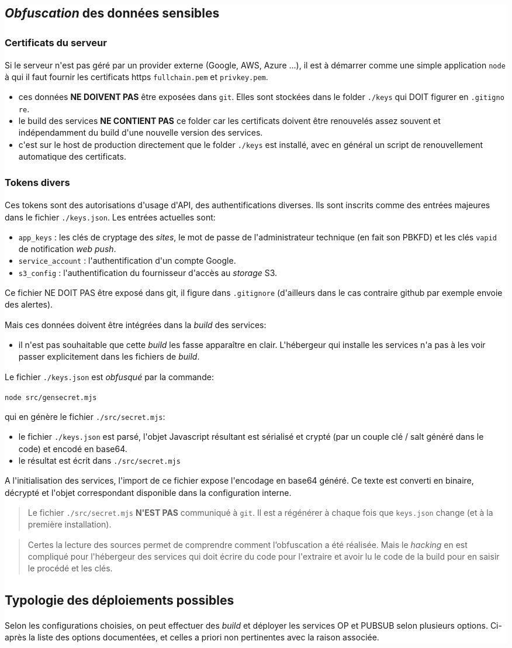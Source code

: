 ## _Obfuscation_ des données sensibles
### Certificats du serveur
Si le serveur n'est pas géré par un provider externe (Google, AWS, Azure ...), il est à démarrer comme une simple application `node` à qui il faut fournir les certificats https `fullchain.pem` et `privkey.pem`.
- ces données **NE DOIVENT PAS** être exposées dans `git`. Elles sont stockées dans le folder `./keys` qui DOIT figurer en `.gitignore`.
- le build des services **NE CONTIENT PAS** ce folder car les certificats doivent être renouvelés assez souvent et indépendamment du build d'une nouvelle version des services.
- c'est sur le host de production directement que le folder `./keys` est installé, avec en général un script de renouvellement automatique des certificats.

### Tokens divers
Ces tokens sont des autorisations d'usage d'API, des authentifications diverses. Ils sont inscrits comme des entrées majeures dans le fichier `./keys.json`. Les entrées actuelles sont:
- `app_keys` : les clés de cryptage des _sites_, le mot de passe de l'administrateur technique (en fait son PBKFD) et les clés `vapid` de notification _web push_.
- `service_account` : l'authentification d'un compte Google.
- `s3_config` : l'authentification du fournisseur d'accès au _storage_ S3.

Ce fichier NE DOIT PAS être exposé dans git, il figure dans `.gitignore` (d'ailleurs dans le cas contraire github par exemple envoie des alertes).

Mais ces données doivent être intégrées dans la _build_ des services:
- il n'est pas souhaitable que cette _build_ les fasse apparaître en clair. L'hébergeur qui installe les services n'a pas à les voir passer explicitement dans les fichiers de _build_.

Le fichier `./keys.json` est _obfusqué_ par la commande:

    node src/gensecret.mjs

qui en génère le fichier `./src/secret.mjs`:
- le fichier `./keys.json` est parsé, l'objet Javascript résultant est sérialisé et crypté (par un couple clé / salt généré dans le code) et encodé en base64.
- le résultat est écrit dans `./src/secret.mjs`

A l'initialisation des services, l'import de ce fichier expose l'encodage en base64 généré. Ce texte est converti en binaire, décrypté et l'objet correspondant disponible dans la configuration interne.

> Le fichier `./src/secret.mjs` **N'EST PAS** communiqué à `git`. Il est a régénérer à chaque fois que `keys.json` change (et à la première installation).

> Certes la lecture des sources permet de comprendre comment l’obfuscation a été réalisée. Mais le _hacking_ en est compliqué pour l'hébergeur des services qui doit écrire du code pour l'extraire et avoir lu le code de la build pour en saisir le procédé et les clés. 

## Typologie des déploiements possibles

Selon les configurations choisies, on peut effectuer des _build_ et déployer les services OP et PUBSUB selon plusieurs options. Ci-après la liste des options documentées, et celles a priori non pertinentes avec la raison associée.
